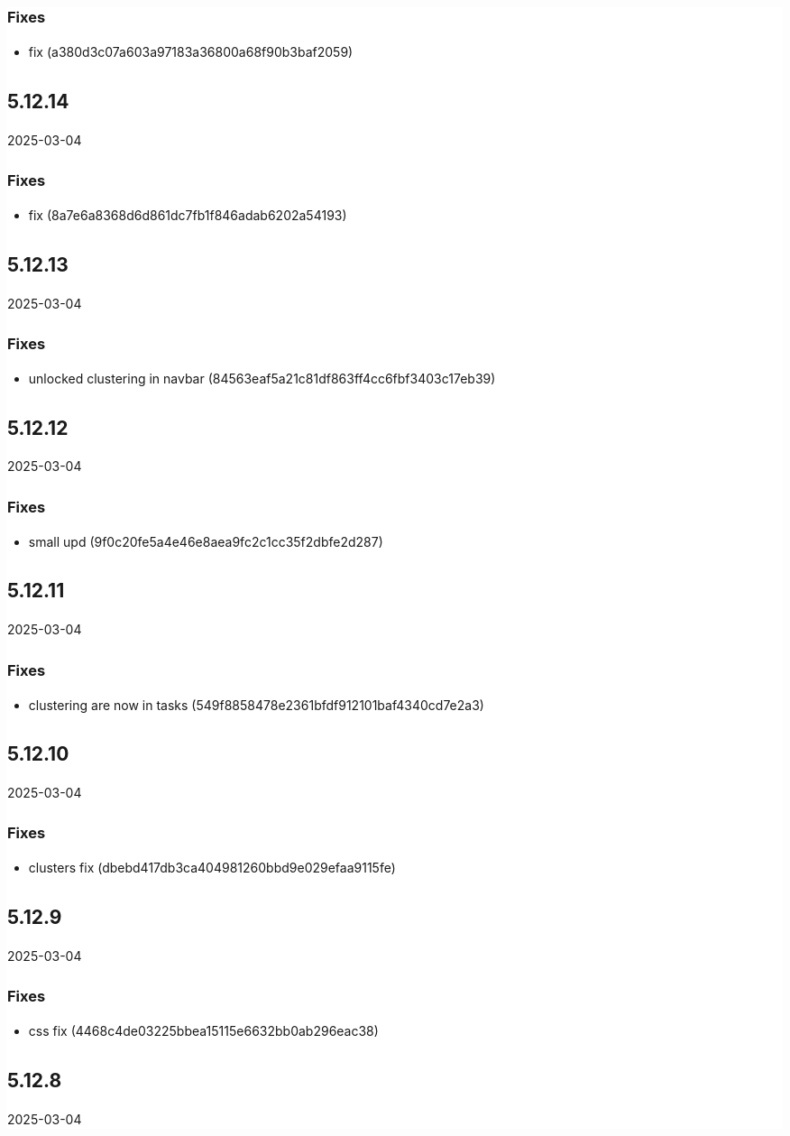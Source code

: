 ### Fixes

- fix (a380d3c07a603a97183a36800a68f90b3baf2059)

## 5.12.14
2025-03-04

### Fixes

- fix (8a7e6a8368d6d861dc7fb1f846adab6202a54193)

## 5.12.13
2025-03-04

### Fixes

- unlocked clustering in navbar (84563eaf5a21c81df863ff4cc6fbf3403c17eb39)

## 5.12.12
2025-03-04

### Fixes

- small upd (9f0c20fe5a4e46e8aea9fc2c1cc35f2dbfe2d287)

## 5.12.11
2025-03-04

### Fixes

- clustering are now in tasks (549f8858478e2361bfdf912101baf4340cd7e2a3)

## 5.12.10
2025-03-04

### Fixes

- clusters fix (dbebd417db3ca404981260bbd9e029efaa9115fe)

## 5.12.9
2025-03-04

### Fixes

- css fix (4468c4de03225bbea15115e6632bb0ab296eac38)

## 5.12.8
2025-03-04
